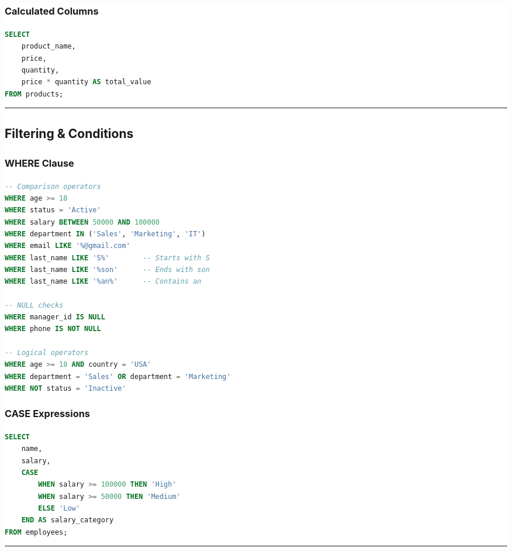 ### Calculated Columns
```sql
SELECT 
    product_name,
    price,
    quantity,
    price * quantity AS total_value
FROM products;
```

---

## Filtering & Conditions

### WHERE Clause
```sql
-- Comparison operators
WHERE age >= 18
WHERE status = 'Active'
WHERE salary BETWEEN 50000 AND 100000
WHERE department IN ('Sales', 'Marketing', 'IT')
WHERE email LIKE '%@gmail.com'
WHERE last_name LIKE 'S%'        -- Starts with S
WHERE last_name LIKE '%son'      -- Ends with son
WHERE last_name LIKE '%an%'      -- Contains an

-- NULL checks
WHERE manager_id IS NULL
WHERE phone IS NOT NULL

-- Logical operators
WHERE age >= 18 AND country = 'USA'
WHERE department = 'Sales' OR department = 'Marketing'
WHERE NOT status = 'Inactive'
```

### CASE Expressions
```sql
SELECT 
    name,
    salary,
    CASE 
        WHEN salary >= 100000 THEN 'High'
        WHEN salary >= 50000 THEN 'Medium'
        ELSE 'Low'
    END AS salary_category
FROM employees;
```

---
